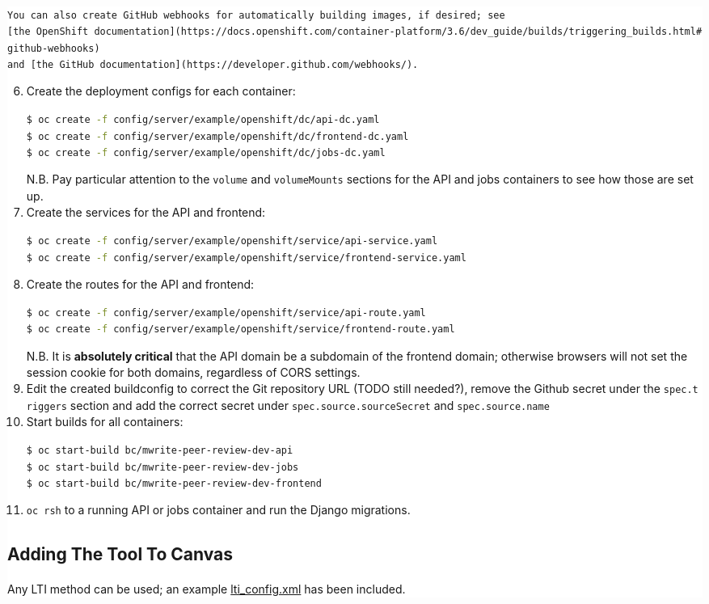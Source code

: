     You can also create GitHub webhooks for automatically building images, if desired; see
    [the OpenShift documentation](https://docs.openshift.com/container-platform/3.6/dev_guide/builds/triggering_builds.html#github-webhooks)
    and [the GitHub documentation](https://developer.github.com/webhooks/).
6. Create the deployment configs for each container:
    ```bash
    $ oc create -f config/server/example/openshift/dc/api-dc.yaml
    $ oc create -f config/server/example/openshift/dc/frontend-dc.yaml
    $ oc create -f config/server/example/openshift/dc/jobs-dc.yaml
    ```
    N.B. Pay particular attention to the `volume` and `volumeMounts` sections for the API and jobs
    containers to see how those are set up.
7. Create the services for the API and frontend:
    ```bash
    $ oc create -f config/server/example/openshift/service/api-service.yaml
    $ oc create -f config/server/example/openshift/service/frontend-service.yaml
    ```
8. Create the routes for the API and frontend:
    ```bash
    $ oc create -f config/server/example/openshift/service/api-route.yaml
    $ oc create -f config/server/example/openshift/service/frontend-route.yaml
    ```
    N.B. It is **absolutely critical** that the API domain be a subdomain of the frontend
    domain; otherwise browsers will not set the session cookie for both domains,
    regardless of CORS settings.
7. Edit the created buildconfig to correct the Git repository URL (TODO still needed?), remove
   the Github secret under the `spec.triggers` section and add the correct 
   secret under `spec.source.sourceSecret` and `spec.source.name`
8. Start builds for all containers:
    ```bash
    $ oc start-build bc/mwrite-peer-review-dev-api
    $ oc start-build bc/mwrite-peer-review-dev-jobs
    $ oc start-build bc/mwrite-peer-review-dev-frontend 
    ```
10. `oc rsh` to a running API or jobs container and run the Django migrations.

## Adding The Tool To Canvas

Any LTI method can be used; an example [lti_config.xml](config/server/example/lti_config.xml)
has been included.
